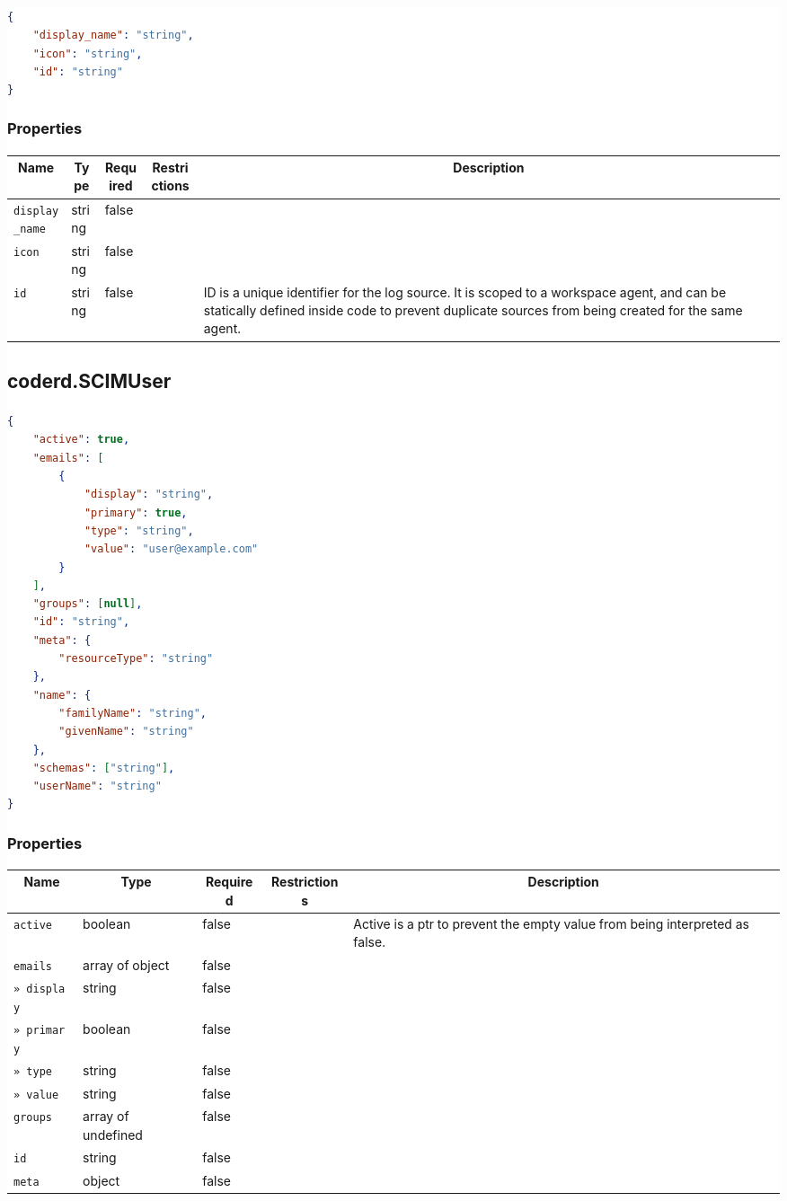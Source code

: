 ```json
{
	"display_name": "string",
	"icon": "string",
	"id": "string"
}
```

### Properties

| Name           | Type   | Required | Restrictions | Description                                                                                                                                                                                    |
| -------------- | ------ | -------- | ------------ | ---------------------------------------------------------------------------------------------------------------------------------------------------------------------------------------------- |
| `display_name` | string | false    |              |                                                                                                                                                                                                |
| `icon`         | string | false    |              |                                                                                                                                                                                                |
| `id`           | string | false    |              | ID is a unique identifier for the log source. It is scoped to a workspace agent, and can be statically defined inside code to prevent duplicate sources from being created for the same agent. |

## coderd.SCIMUser

```json
{
	"active": true,
	"emails": [
		{
			"display": "string",
			"primary": true,
			"type": "string",
			"value": "user@example.com"
		}
	],
	"groups": [null],
	"id": "string",
	"meta": {
		"resourceType": "string"
	},
	"name": {
		"familyName": "string",
		"givenName": "string"
	},
	"schemas": ["string"],
	"userName": "string"
}
```

### Properties

| Name             | Type               | Required | Restrictions | Description                                                                 |
| ---------------- | ------------------ | -------- | ------------ | --------------------------------------------------------------------------- |
| `active`         | boolean            | false    |              | Active is a ptr to prevent the empty value from being interpreted as false. |
| `emails`         | array of object    | false    |              |                                                                             |
| `» display`      | string             | false    |              |                                                                             |
| `» primary`      | boolean            | false    |              |                                                                             |
| `» type`         | string             | false    |              |                                                                             |
| `» value`        | string             | false    |              |                                                                             |
| `groups`         | array of undefined | false    |              |                                                                             |
| `id`             | string             | false    |              |                                                                             |
| `meta`           | object             | false    |              |                                                                             |